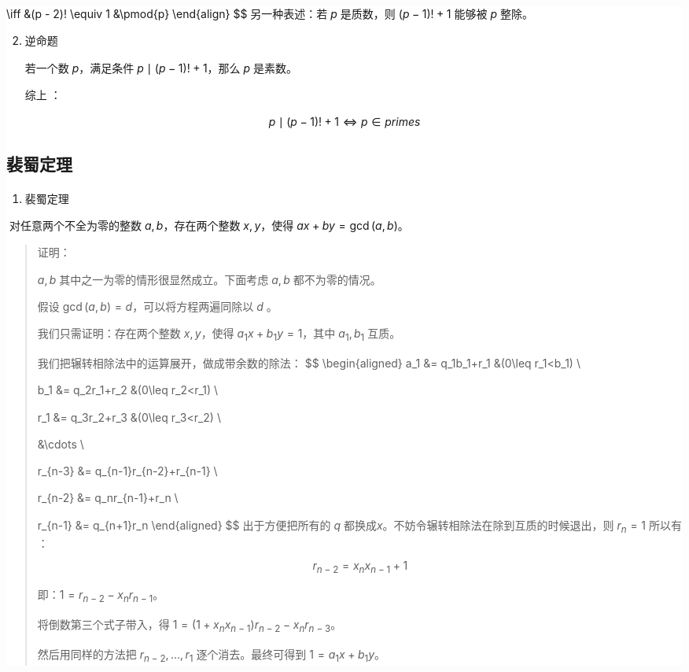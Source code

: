 \iff &(p - 2)! \equiv 1 &\pmod{p}
\end{align}
$$
​	另一种表述：若 $p$ 是质数，则 $(p - 1)! + 1$ 能够被 $p$ 整除。



2. 逆命题

    若一个数 $p$，满足条件 $p \mid (p - 1)! + 1$，那么 $p$ 是素数。

    综上 ：

$$
p \mid (p - 1)! + 1 \iff p \in primes
$$




## 裴蜀定理

1. 裴蜀定理

​	对任意两个不全为零的整数 $a,b$，存在两个整数 $x,y$，使得 $ax+by=\gcd(a,b)$。

> 证明：
>
> $a,b$ 其中之一为零的情形很显然成立。下面考虑 $a,b$ 都不为零的情况。
>
> 假设 $\gcd(a, b) = d$，可以将方程两遍同除以 $d$ 。
>
> 我们只需证明：存在两个整数 $x, y$，使得 $a_1x + b_1y = 1$，其中 $a_1, b_1$ 互质。
>
> 我们把辗转相除法中的运算展开，做成带余数的除法：
> $$
> \begin{aligned}
> a_1 &= q_1b_1+r_1 &(0\leq r_1<b_1) \\
> 
> b_1 &= q_2r_1+r_2 &(0\leq r_2<r_1) \\
> 
> r_1 &= q_3r_2+r_3 &(0\leq r_3<r_2) \\ 
> 
> &\cdots \\ 
> 
> r_{n-3} &= q_{n-1}r_{n-2}+r_{n-1} \\ 
> 
> r_{n-2} &= q_nr_{n-1}+r_n \\ 
> 
> r_{n-1} &= q_{n+1}r_n
> \end{aligned}
> $$
> 出于方便把所有的 $q$ 都换成$x$。不妨令辗转相除法在除到互质的时候退出，则 $r_n = 1$ 所以有 ：
> $$
> r_{n - 2} = x_nx_{n - 1}  + 1
> $$
>
> 即：$1 = r_{n - 2} - x_nr_{n - 1}$。
>
> 将倒数第三个式子带入，得 $1 = (1 + x_nx_{n - 1})r_{n - 2} - x_nr_{n - 3}$。
>
> 然后用同样的方法把 $r_{n - 2}, \dots, r_1$ 逐个消去。最终可得到 $1 = a_1x + b_1y$。
